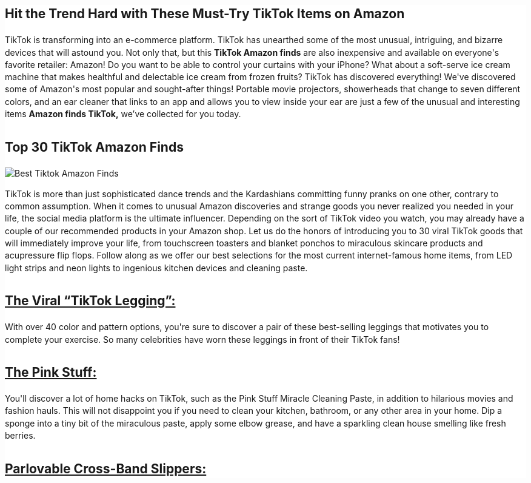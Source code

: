<ins class="adsbygoogle"
     style="display:block"
     data-ad-format="autorelaxed"
     data-ad-client="ca-pub-7571918770474297"
     data-ad-slot="1223367746"></ins>

## Hit the Trend Hard with These Must-Try TikTok Items on Amazon

TikTok is transforming into an e-commerce platform. TikTok has unearthed some of the most unusual, intriguing, and bizarre devices that will astound you. Not only that, but this **TikTok Amazon finds** are also inexpensive and available on everyone's favorite retailer: Amazon! Do you want to be able to control your curtains with your iPhone? What about a soft-serve ice cream machine that makes healthful and delectable ice cream from frozen fruits? TikTok has discovered everything! We've discovered some of Amazon's most popular and sought-after things! Portable movie projectors, showerheads that change to seven different colors, and an ear cleaner that links to an app and allows you to view inside your ear are just a few of the unusual and interesting items **Amazon finds TikTok,** we’ve collected for you today.

## Top 30 TikTok Amazon Finds

![Best Tiktok Amazon Finds](https://images.wondershare.com/filmora/article-images/2022/03/tiktok-amazon-finds-1.jpg)

TikTok is more than just sophisticated dance trends and the Kardashians committing funny pranks on one other, contrary to common assumption. When it comes to unusual Amazon discoveries and strange goods you never realized you needed in your life, the social media platform is the ultimate influencer. Depending on the sort of TikTok video you watch, you may already have a couple of our recommended products in your Amazon shop. Let us do the honors of introducing you to 30 viral TikTok goods that will immediately improve your life, from touchscreen toasters and blanket ponchos to miraculous skincare products and acupressure flip flops. Follow along as we offer our best selections for the most current internet-famous home items, from LED light strips and neon lights to ingenious kitchen devices and cleaning paste.

## [The Viral “TikTok Legging”:](https://www.tiktok.com/amp/tag/viraltiktokleggings?lang=en)

With over 40 color and pattern options, you're sure to discover a pair of these best-selling leggings that motivates you to complete your exercise. So many celebrities have worn these leggings in front of their TikTok fans!

## [The Pink Stuff:](https://www.amazon.com/Pink-Stuff-Miracle-Purpose-Cleaner/dp/B00DU5SRIY)

You'll discover a lot of home hacks on TikTok, such as the Pink Stuff Miracle Cleaning Paste, in addition to hilarious movies and fashion hauls. This will not disappoint you if you need to clean your kitchen, bathroom, or any other area in your home. Dip a sponge into a tiny bit of the miraculous paste, apply some elbow grease, and have a sparkling clean house smelling like fresh berries.

## [Parlovable Cross-Band Slippers:](https://www.amazon.com/Clothing-Shoes-Jewelry-PARLOVABLE/s?rh=n%3A7141123011%2Cp%5F4%3APARLOVABLE)
